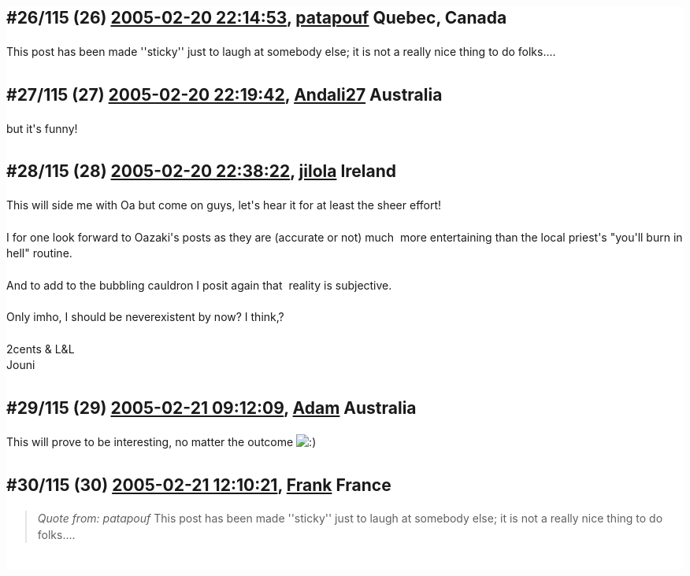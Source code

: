 ## \#26/115 (26) [2005-02-20 22:14:53](https://www.astralpulse.com/forums/index.php?msg=151034), [patapouf](https://www.astralpulse.com/forums/profile/?u=8368) Quebec, Canada ##
<section>
This post has been made ''sticky'' just to laugh at somebody else; it is not a really nice thing to do folks....
</section>

## \#27/115 (27) [2005-02-20 22:19:42](https://www.astralpulse.com/forums/index.php?msg=151038), [Andali27](https://www.astralpulse.com/forums/profile/?u=6413) Australia ##
<section>
but it's funny!
</section>

## \#28/115 (28) [2005-02-20 22:38:22](https://www.astralpulse.com/forums/index.php?msg=151048), [jilola](https://www.astralpulse.com/forums/profile/?u=755) Ireland ##
<section>
This will side me with Oa but come on guys, let's hear it for at least the sheer effort!
<br>
<br>
I for one look forward to Oazaki's posts as they are (accurate or not) much  more entertaining than the local priest's "you'll burn in hell" routine.
<br>
<br>
And to add to the bubbling cauldron I posit again that  reality is subjective.
<br>
<br>
Only imho, I should be neverexistent by now? I think,?
<br>
<br>
2cents &amp; L&amp;L
<br>
Jouni
</section>

## \#29/115 (29) [2005-02-21 09:12:09](https://www.astralpulse.com/forums/index.php?msg=151162), [Adam](https://www.astralpulse.com/forums/profile/?u=263) Australia ##
<section>
This will prove to be interesting, no matter the outcome
<img alt=":)" class="smiley" src="https://www.astralpulse.com/forums/Smileys/fugue/smiley.png" title="Smiley"/>
</section>

## \#30/115 (30) [2005-02-21 12:10:21](https://www.astralpulse.com/forums/index.php?msg=151219), [Frank](https://www.astralpulse.com/forums/profile/?u=359) France ##
<section>
<blockquote class="bbc_standard_quote">
 <cite>
  Quote from: patapouf
 </cite>
 This post has been made ''sticky'' just to laugh at somebody else; it is not a really nice thing to do folks....
</blockquote>
<br>